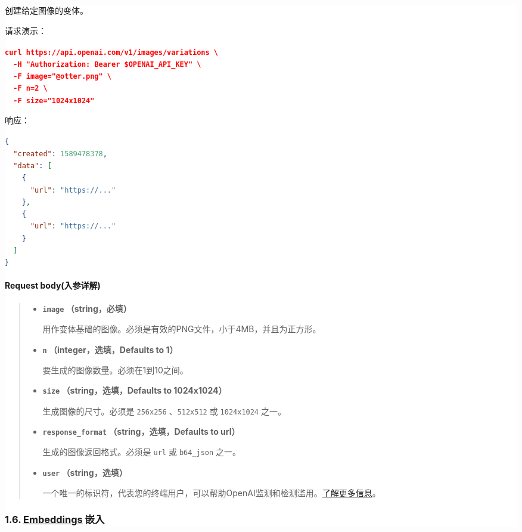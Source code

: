 创建给定图像的变体。

请求演示：

```json
curl https://api.openai.com/v1/images/variations \
  -H "Authorization: Bearer $OPENAI_API_KEY" \
  -F image="@otter.png" \
  -F n=2 \
  -F size="1024x1024"
```

响应：

```json
{
  "created": 1589478378,
  "data": [
    {
      "url": "https://..."
    },
    {
      "url": "https://..."
    }
  ]
}
```

#### Request body(入参详解)

> - **`image` （string，必填）**
>
>   用作变体基础的图像。必须是有效的PNG文件，小于4MB，并且为正方形。
>
> - **`n` （integer，选填，Defaults to 1）**
>
>   要生成的图像数量。必须在1到10之间。
>
> - **`size` （string，选填，Defaults to 1024x1024）**
>
>   生成图像的尺寸。必须是 `256x256` 、`512x512` 或 `1024x1024` 之一。
>
> - **`response_format` （string，选填，Defaults to url）**
>
>   生成的图像返回格式。必须是 `url` 或 `b64_json` 之一。
>
> - **`user` （string，选填）**
>
>   一个唯一的标识符，代表您的终端用户，可以帮助OpenAI监测和检测滥用。[了解更多信息](https://link.juejin.cn?target=https%3A%2F%2Fplatform.openai.com%2Fdocs%2Fguides%2Fsafety-best-practices%2Fend-user-ids)。

### 1.6. [Embeddings](https://link.juejin.cn?target=https%3A%2F%2Fplatform.openai.com%2Fdocs%2Fapi-reference%2Fembeddings) 嵌入
